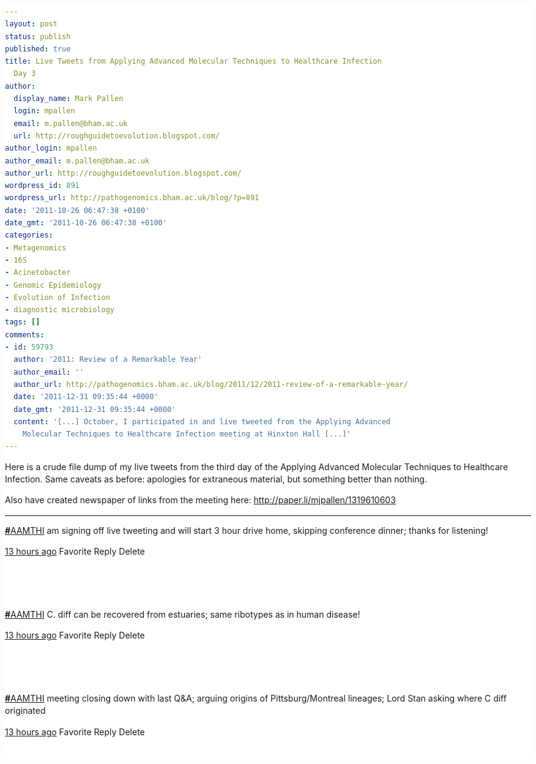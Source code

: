 ```yaml
---
layout: post
status: publish
published: true
title: Live Tweets from Applying Advanced Molecular Techniques to Healthcare Infection
  Day 3
author:
  display_name: Mark Pallen
  login: mpallen
  email: m.pallen@bham.ac.uk
  url: http://roughguidetoevolution.blogspot.com/
author_login: mpallen
author_email: m.pallen@bham.ac.uk
author_url: http://roughguidetoevolution.blogspot.com/
wordpress_id: 891
wordpress_url: http://pathogenomics.bham.ac.uk/blog/?p=891
date: '2011-10-26 06:47:38 +0100'
date_gmt: '2011-10-26 06:47:38 +0100'
categories:
- Metagenomics
- 16S
- Acinetobacter
- Genomic Epidemiology
- Evolution of Infection
- diagnostic microbiology
tags: []
comments:
- id: 59793
  author: '2011: Review of a Remarkable Year'
  author_email: ''
  author_url: http://pathogenomics.bham.ac.uk/blog/2011/12/2011-review-of-a-remarkable-year/
  date: '2011-12-31 09:35:44 +0000'
  date_gmt: '2011-12-31 09:35:44 +0000'
  content: '[...] October, I participated in and live tweeted from the Applying Advanced
    Molecular Techniques to Healthcare Infection meeting at Hinxton Hall [...]'
---
```

<p>Here is a crude file dump of my live tweets from the third day of the Applying Advanced Molecular Techniques to Healthcare Infection. Same caveats as before: apologies for extraneous material, but something better than nothing.</p>
<p>Also have created newspaper of links from the meeting here: <a href="http://paper.li/mjpallen/1319610603" target="_blank">http://paper.li/mjpallen/1319610603</a></p>
<hr />
<p><a href="https://twitter.com/#!/search?q=%23AAMTHI"><strong>#</strong>AAMTHI</a> am signing off live tweeting and will start 3 hour drive home, skipping conference dinner; thanks for listening!</p>
<p><a href="https://twitter.com/#!/mjpallen/status/128874886935494656">13 hours ago</a> Favorite Reply Delete</p>
<p>&nbsp;</p>
<p>&nbsp;</p>
<p><a href="https://twitter.com/#!/search?q=%23AAMTHI"><strong>#</strong>AAMTHI</a> C. diff can be recovered from estuaries; same ribotypes as in human disease!</p>
<p><a href="https://twitter.com/#!/mjpallen/status/128874618034458624">13 hours ago</a> Favorite Reply Delete</p>
<p>&nbsp;</p>
<p>&nbsp;</p>
<p><a href="https://twitter.com/#!/search?q=%23AAMTHI"><strong>#</strong>AAMTHI</a> meeting closing down with last Q&amp;A; arguing origins of Pittsburg/Montreal lineages; Lord Stan asking where C diff originated</p>
<p><a href="https://twitter.com/#!/mjpallen/status/128873654447648768">13 hours ago</a> Favorite Reply Delete</p>
<p>&nbsp;</p>